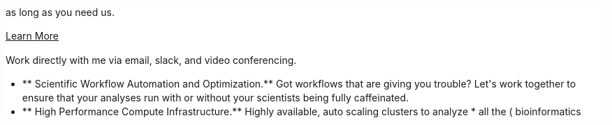 as
long
as
you
need
us.

[Learn More](https://www.dabbleofdevops.com)

Work
directly
with
me
via
email,
slack,
and
video
conferencing.

- **
  Scientific
  Workflow
  Automation
  and
  Optimization.**
  Got
  workflows
  that
  are
  giving
  you
  trouble?
  Let's
  work
  together
  to
  ensure
  that
  your
  analyses
  run
  with
  or
  without
  your
  scientists
  being
  fully
  caffeinated.
- **
  High
  Performance
  Compute
  Infrastructure.**
  Highly
  available,
  auto
  scaling
  clusters
  to
  analyze *
  all
  the (
  bioinformatics
